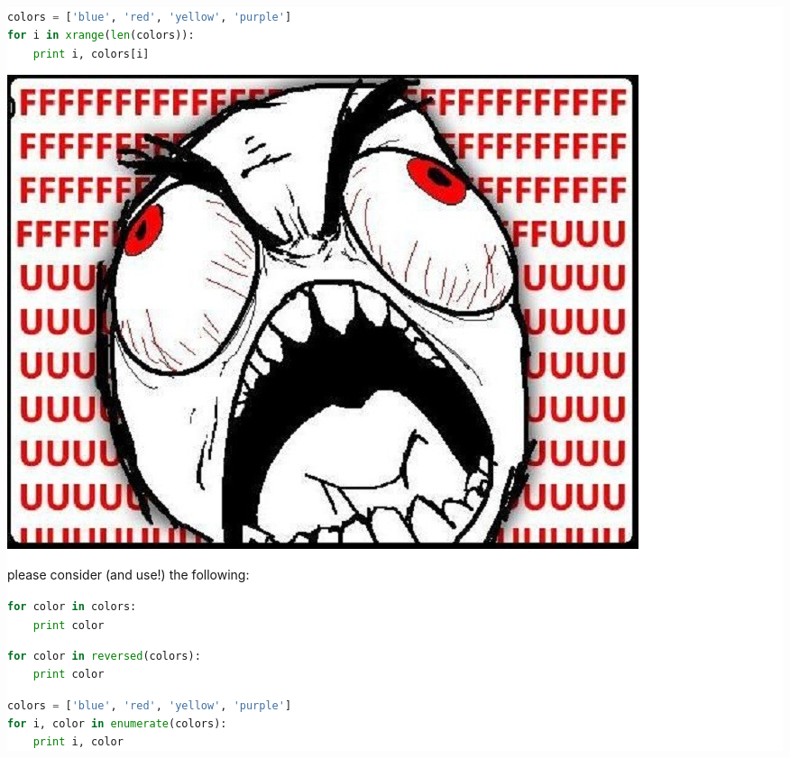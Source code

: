 ```python
colors = ['blue', 'red', 'yellow', 'purple']
for i in xrange(len(colors)):
    print i, colors[i]
```


![Maximum FUUUU](FU.jpg)


please consider (and use!) the following:

```python
for color in colors:
    print color
```

```python
for color in reversed(colors):
    print color
```

```python
colors = ['blue', 'red', 'yellow', 'purple']
for i, color in enumerate(colors):
    print i, color
```


